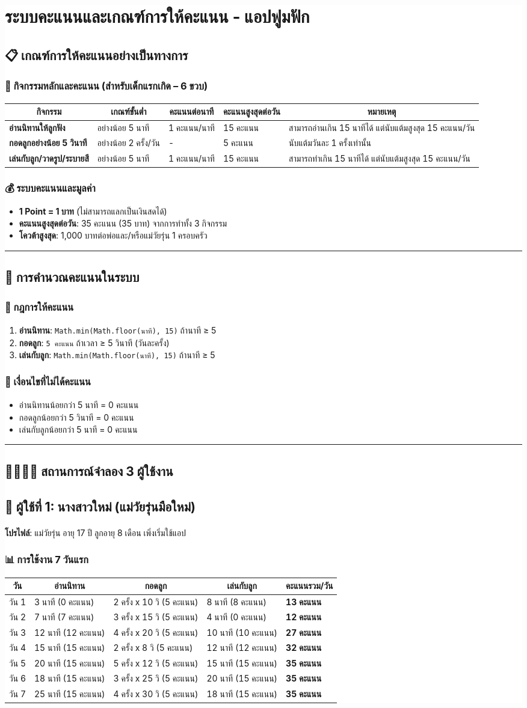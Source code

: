 # ระบบคะแนนและเกณฑ์การให้คะแนน - แอปฟูมฟัก

## 📋 เกณฑ์การให้คะแนนอย่างเป็นทางการ

### 🎯 กิจกรรมหลักและคะแนน (สำหรับเด็กแรกเกิด – 6 ขวบ)

| กิจกรรม | เกณฑ์ขั้นต่ำ | คะแนนต่อนาที | คะแนนสูงสุดต่อวัน | หมายเหตุ |
|---------|-------------|-------------|------------------|----------|
| **อ่านนิทานให้ลูกฟัง** | อย่างน้อย 5 นาที | 1 คะแนน/นาที | 15 คะแนน | สามารถอ่านเกิน 15 นาทีได้ แต่นับแต้มสูงสุด 15 คะแนน/วัน |
| **กอดลูกอย่างน้อย 5 วินาที** | อย่างน้อย 2 ครั้ง/วัน | - | 5 คะแนน | นับแต้มวันละ 1 ครั้งเท่านั้น |
| **เล่นกับลูก/วาดรูป/ระบายสี** | อย่างน้อย 5 นาที | 1 คะแนน/นาที | 15 คะแนน | สามารถทำเกิน 15 นาทีได้ แต่นับแต้มสูงสุด 15 คะแนน/วัน |

### 💰 ระบบคะแนนและมูลค่า

- **1 Point = 1 บาท** (ไม่สามารถแลกเป็นเงินสดได้)
- **คะแนนสูงสุดต่อวัน**: 35 คะแนน (35 บาท) จากการทำทั้ง 3 กิจกรรม
- **โควต้าสูงสุด**: 1,000 บาทต่อพ่อและ/หรือแม่วัยรุ่น 1 ครอบครัว

---

## 🧮 การคำนวณคะแนนในระบบ

### 📝 กฎการให้คะแนน

1. **อ่านนิทาน**: `Math.min(Math.floor(นาที), 15)` ถ้านาที ≥ 5
2. **กอดลูก**: `5 คะแนน` ถ้าเวลา ≥ 5 วินาที (วันละครั้ง)
3. **เล่นกับลูก**: `Math.min(Math.floor(นาที), 15)` ถ้านาที ≥ 5

### 🚫 เงื่อนไขที่ไม่ได้คะแนน

- อ่านนิทานน้อยกว่า 5 นาที = 0 คะแนน
- กอดลูกน้อยกว่า 5 วินาที = 0 คะแนน
- เล่นกับลูกน้อยกว่า 5 นาที = 0 คะแนน

---

## 👨‍👩‍👧‍👦 สถานการณ์จำลอง 3 ผู้ใช้งาน

## 🥇 ผู้ใช้ที่ 1: นางสาวใหม่ (แม่วัยรุ่นมือใหม่)

**โปรไฟล์**: แม่วัยรุ่น อายุ 17 ปี ลูกอายุ 8 เดือน เพิ่งเริ่มใช้แอป

### 📊 การใช้งาน 7 วันแรก

| วัน | อ่านนิทาน | กอดลูก | เล่นกับลูก | คะแนนรวม/วัน |
|-----|----------|--------|-----------|-------------|
| วัน 1 | 3 นาที (0 คะแนน) | 2 ครั้ง x 10 วิ (5 คะแนน) | 8 นาที (8 คะแนน) | **13 คะแนน** |
| วัน 2 | 7 นาที (7 คะแนน) | 3 ครั้ง x 15 วิ (5 คะแนน) | 4 นาที (0 คะแนน) | **12 คะแนน** |
| วัน 3 | 12 นาที (12 คะแนน) | 4 ครั้ง x 20 วิ (5 คะแนน) | 10 นาที (10 คะแนน) | **27 คะแนน** |
| วัน 4 | 15 นาที (15 คะแนน) | 2 ครั้ง x 8 วิ (5 คะแนน) | 12 นาที (12 คะแนน) | **32 คะแนน** |
| วัน 5 | 20 นาที (15 คะแนน) | 5 ครั้ง x 12 วิ (5 คะแนน) | 15 นาที (15 คะแนน) | **35 คะแนน** |
| วัน 6 | 18 นาที (15 คะแนน) | 3 ครั้ง x 25 วิ (5 คะแนน) | 20 นาที (15 คะแนน) | **35 คะแนน** |
| วัน 7 | 25 นาที (15 คะแนน) | 4 ครั้ง x 30 วิ (5 คะแนน) | 18 นาที (15 คะแนน) | **35 คะแนน** |
